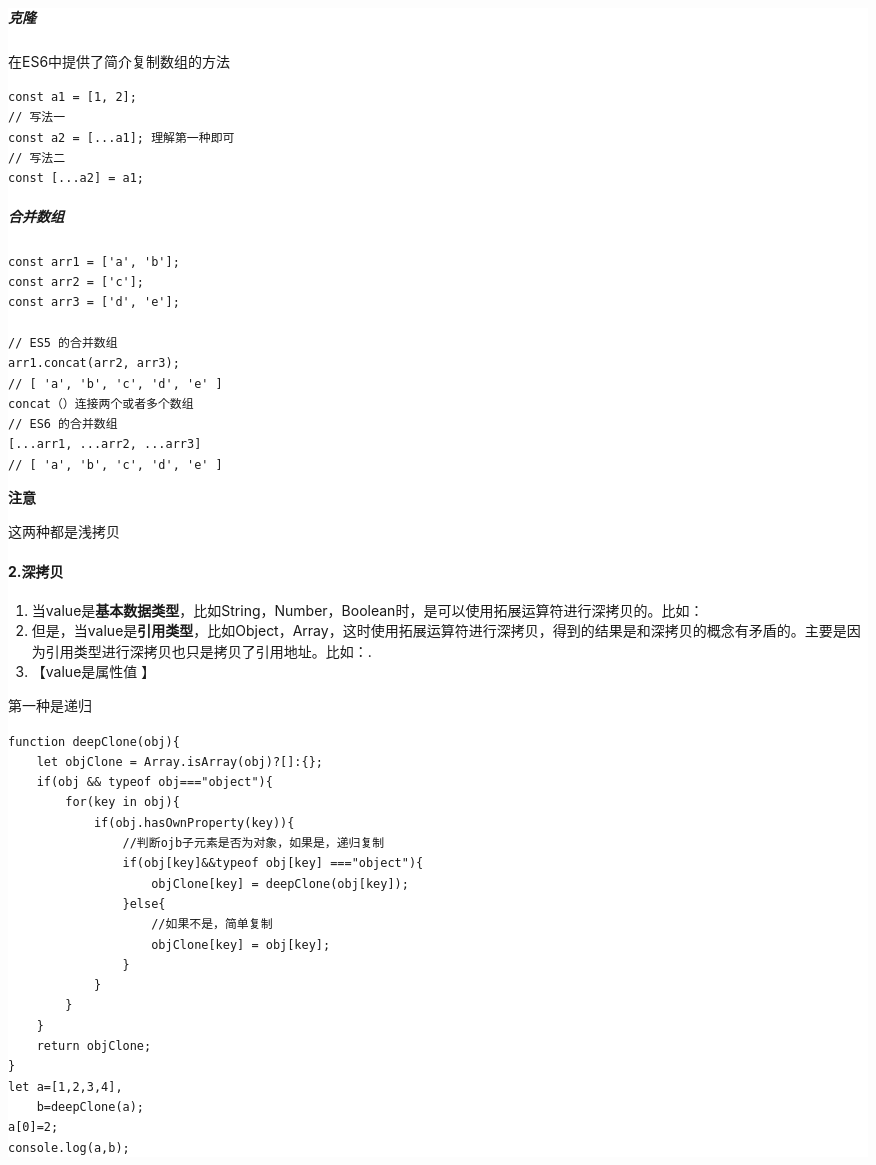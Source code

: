 ##### 克隆

在ES6中提供了简介复制数组的方法

```
const a1 = [1, 2];
// 写法一
const a2 = [...a1]; 理解第一种即可
// 写法二
const [...a2] = a1; 
```

##### 合并数组

```
const arr1 = ['a', 'b'];
const arr2 = ['c'];
const arr3 = ['d', 'e'];

// ES5 的合并数组
arr1.concat(arr2, arr3);
// [ 'a', 'b', 'c', 'd', 'e' ]
concat（）连接两个或者多个数组
// ES6 的合并数组
[...arr1, ...arr2, ...arr3]
// [ 'a', 'b', 'c', 'd', 'e' ]
```

**注意**

这两种都是浅拷贝

#### 2.深拷贝 

1. 当value是**基本数据类型**，比如String，Number，Boolean时，是可以使用拓展运算符进行深拷贝的。比如：
2. 但是，当value是**引用类型**，比如Object，Array，这时使用拓展运算符进行深拷贝，得到的结果是和深拷贝的概念有矛盾的。主要是因为引用类型进行深拷贝也只是拷贝了引用地址。比如：.
3. 【value是属性值 】

第一种是递归 

```
function deepClone(obj){
    let objClone = Array.isArray(obj)?[]:{};
    if(obj && typeof obj==="object"){
        for(key in obj){
            if(obj.hasOwnProperty(key)){
                //判断ojb子元素是否为对象，如果是，递归复制
                if(obj[key]&&typeof obj[key] ==="object"){
                    objClone[key] = deepClone(obj[key]);
                }else{
                    //如果不是，简单复制
                    objClone[key] = obj[key];
                }
            }
        }
    }
    return objClone;
}    
let a=[1,2,3,4],
    b=deepClone(a);
a[0]=2;
console.log(a,b);
```
